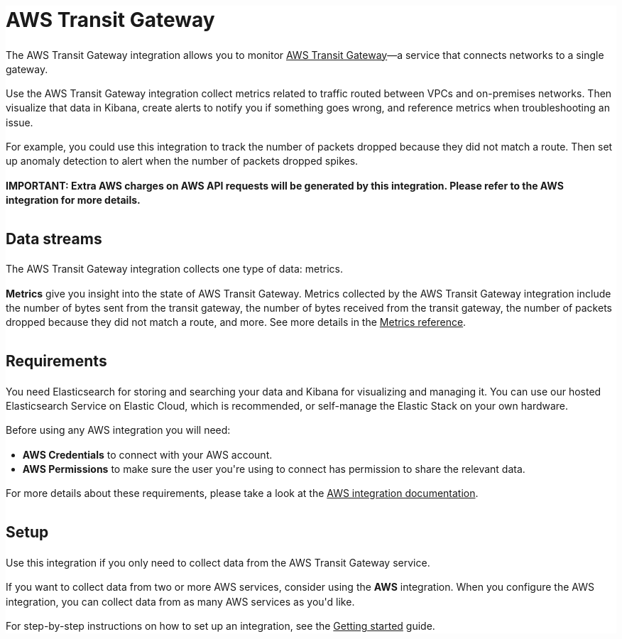 # AWS Transit Gateway

The AWS Transit Gateway integration allows you to monitor [AWS Transit Gateway](https://aws.amazon.com/transit-gateway)—a service that connects networks to a single gateway.

Use the AWS Transit Gateway integration collect metrics related to traffic routed between VPCs and on-premises networks. Then visualize that data in Kibana, create alerts to notify you if something goes wrong, and reference metrics when troubleshooting an issue.

For example, you could use this integration to track the number of packets dropped because they did not match a route. Then set up anomaly detection to alert when the number of packets dropped spikes.

**IMPORTANT: Extra AWS charges on AWS API requests will be generated by this integration. Please refer to the AWS integration for more details.**

## Data streams

The AWS Transit Gateway integration collects one type of data: metrics.

**Metrics** give you insight into the state of AWS Transit Gateway.
Metrics collected by the AWS Transit Gateway integration include the number of bytes sent from the transit gateway, the number of bytes received from the transit gateway, the number of packets dropped because they did not match a route, and more. See more details in the [Metrics reference](#metrics-reference).

## Requirements

You need Elasticsearch for storing and searching your data and Kibana for visualizing and managing it.
You can use our hosted Elasticsearch Service on Elastic Cloud, which is recommended, or self-manage the Elastic Stack on your own hardware.

Before using any AWS integration you will need:

* **AWS Credentials** to connect with your AWS account.
* **AWS Permissions** to make sure the user you're using to connect has permission to share the relevant data.

For more details about these requirements, please take a look at the [AWS integration documentation](https://docs.elastic.co/integrations/aws#requirements).

## Setup

Use this integration if you only need to collect data from the AWS Transit Gateway service.

If you want to collect data from two or more AWS services, consider using the **AWS** integration.
When you configure the AWS integration, you can collect data from as many AWS services as you'd like.

For step-by-step instructions on how to set up an integration, see the
[Getting started](https://www.elastic.co/guide/en/welcome-to-elastic/current/getting-started-observability.html) guide.
